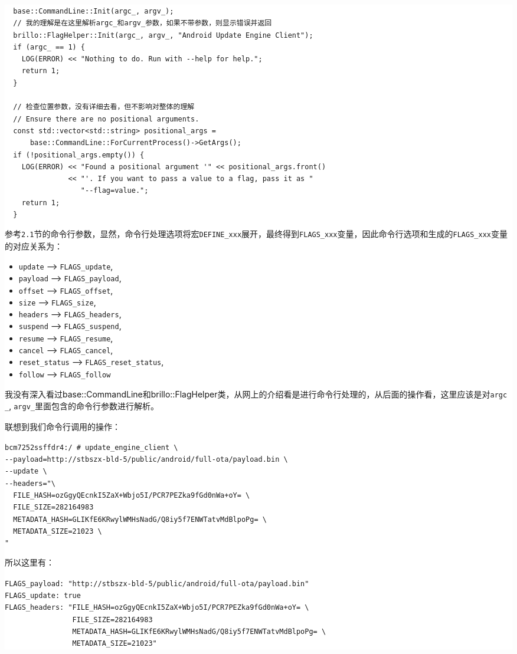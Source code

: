 ```
  base::CommandLine::Init(argc_, argv_);
  // 我的理解是在这里解析argc_和argv_参数，如果不带参数，则显示错误并返回
  brillo::FlagHelper::Init(argc_, argv_, "Android Update Engine Client");
  if (argc_ == 1) {
    LOG(ERROR) << "Nothing to do. Run with --help for help.";
    return 1;
  }

  // 检查位置参数，没有详细去看，但不影响对整体的理解
  // Ensure there are no positional arguments.
  const std::vector<std::string> positional_args =
      base::CommandLine::ForCurrentProcess()->GetArgs();
  if (!positional_args.empty()) {
    LOG(ERROR) << "Found a positional argument '" << positional_args.front()
               << "'. If you want to pass a value to a flag, pass it as "
                  "--flag=value.";
    return 1;
  }
```

参考`2.1`节的命令行参数，显然，命令行处理选项将宏`DEFINE_xxx`展开，最终得到`FLAGS_xxx`变量，因此命令行选项和生成的`FLAGS_xxx`变量的对应关系为：

- `update` --> `FLAGS_update`, 
- `payload` --> `FLAGS_payload`, 
- `offset` --> `FLAGS_offset`, 
- `size` --> `FLAGS_size`, 
- `headers` --> `FLAGS_headers`, 
- `suspend` --> `FLAGS_suspend`, 
- `resume` --> `FLAGS_resume`, 
- `cancel` --> `FLAGS_cancel`, 
- `reset_status` --> `FLAGS_reset_status`, 
- `follow` --> `FLAGS_follow`

我没有深入看过base::CommandLine和brillo::FlagHelper类，从网上的介绍看是进行命令行处理的，从后面的操作看，这里应该是对`argc_`, `argv_`里面包含的命令行参数进行解析。

联想到我们命令行调用的操作：
```
bcm7252ssffdr4:/ # update_engine_client \
--payload=http://stbszx-bld-5/public/android/full-ota/payload.bin \
--update \
--headers="\
  FILE_HASH=ozGgyQEcnkI5ZaX+Wbjo5I/PCR7PEZka9fGd0nWa+oY= \
  FILE_SIZE=282164983
  METADATA_HASH=GLIKfE6KRwylWMHsNadG/Q8iy5f7ENWTatvMdBlpoPg= \
  METADATA_SIZE=21023 \
"
```
所以这里有：
```
FLAGS_payload: "http://stbszx-bld-5/public/android/full-ota/payload.bin"
FLAGS_update: true
FLAGS_headers: "FILE_HASH=ozGgyQEcnkI5ZaX+Wbjo5I/PCR7PEZka9fGd0nWa+oY= \
                FILE_SIZE=282164983
                METADATA_HASH=GLIKfE6KRwylWMHsNadG/Q8iy5f7ENWTatvMdBlpoPg= \
                METADATA_SIZE=21023"
```
